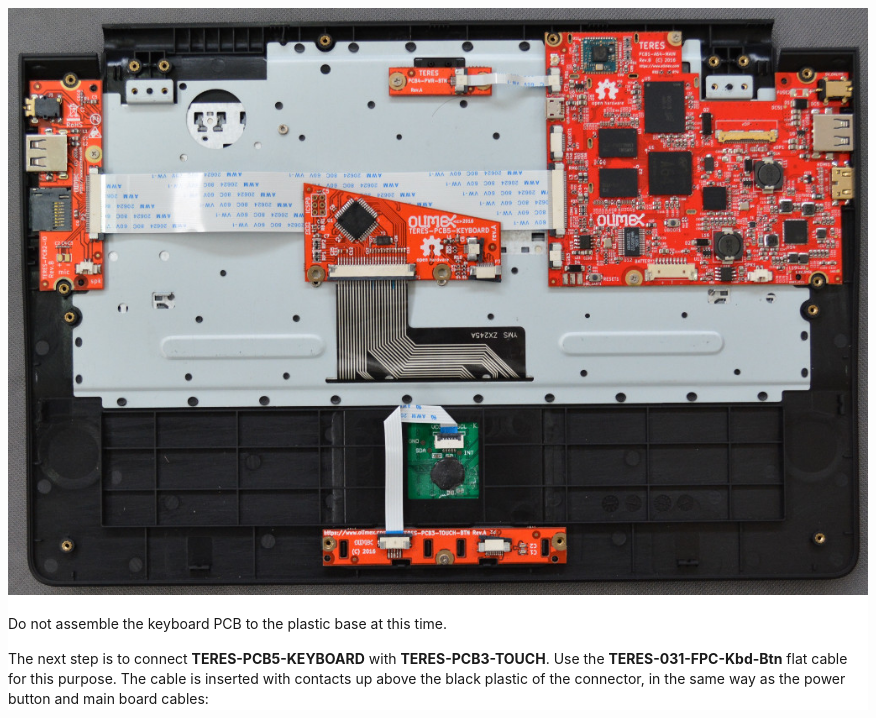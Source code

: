 ![TERES-PCB5-KEYBOARD 1](images/091.jpg)

Do not assemble the keyboard PCB to the plastic base at this time.

The next step is to connect **TERES-PCB5-KEYBOARD** with **TERES-PCB3-TOUCH**.
Use the **TERES-031-FPC-Kbd-Btn** flat cable for this purpose.
The cable is inserted with contacts up above the black plastic of the connector, in the same way as the power button and main board cables:
